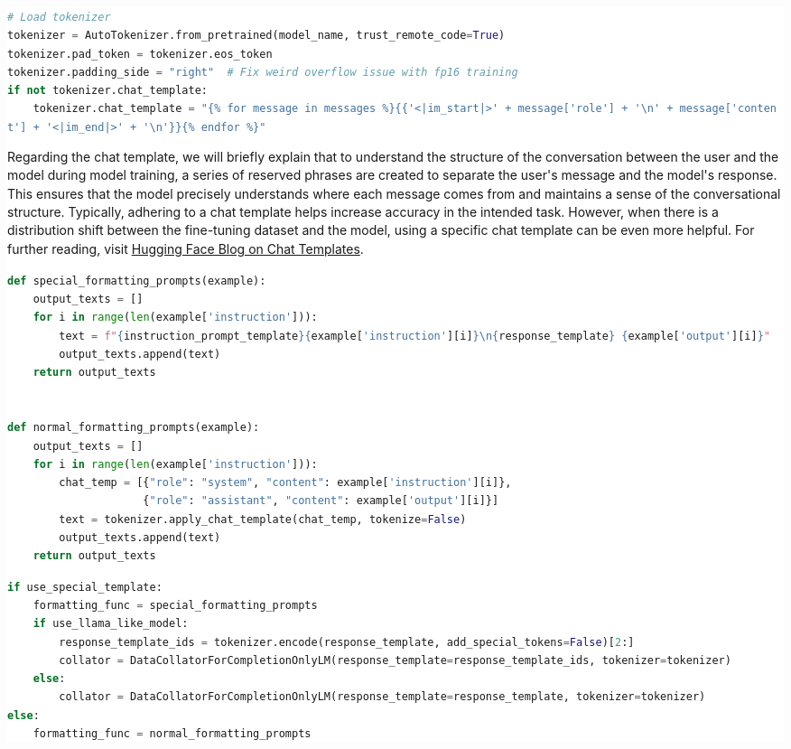 
```python
# Load tokenizer
tokenizer = AutoTokenizer.from_pretrained(model_name, trust_remote_code=True)
tokenizer.pad_token = tokenizer.eos_token
tokenizer.padding_side = "right"  # Fix weird overflow issue with fp16 training
if not tokenizer.chat_template:
    tokenizer.chat_template = "{% for message in messages %}{{'<|im_start|>' + message['role'] + '\n' + message['content'] + '<|im_end|>' + '\n'}}{% endfor %}"
```

Regarding the chat template, we will briefly explain that to understand the structure of the conversation between the user and the model during model training, a series of reserved phrases are created to separate the user's message and the model's response. This ensures that the model precisely understands where each message comes from and maintains a sense of the conversational structure. Typically, adhering to a chat template helps increase accuracy in the intended task. However, when there is a distribution shift between the fine-tuning dataset and the model, using a specific chat template can be even more helpful. For further reading, visit [Hugging Face Blog on Chat Templates](https://huggingface.co/blog/chat-templates).



```python
def special_formatting_prompts(example):
    output_texts = []
    for i in range(len(example['instruction'])):
        text = f"{instruction_prompt_template}{example['instruction'][i]}\n{response_template} {example['output'][i]}"
        output_texts.append(text)
    return output_texts


def normal_formatting_prompts(example):
    output_texts = []
    for i in range(len(example['instruction'])):
        chat_temp = [{"role": "system", "content": example['instruction'][i]},
                     {"role": "assistant", "content": example['output'][i]}]
        text = tokenizer.apply_chat_template(chat_temp, tokenize=False)
        output_texts.append(text)
    return output_texts

```


```python
if use_special_template:
    formatting_func = special_formatting_prompts
    if use_llama_like_model:
        response_template_ids = tokenizer.encode(response_template, add_special_tokens=False)[2:]
        collator = DataCollatorForCompletionOnlyLM(response_template=response_template_ids, tokenizer=tokenizer)
    else:
        collator = DataCollatorForCompletionOnlyLM(response_template=response_template, tokenizer=tokenizer)
else:
    formatting_func = normal_formatting_prompts
```
